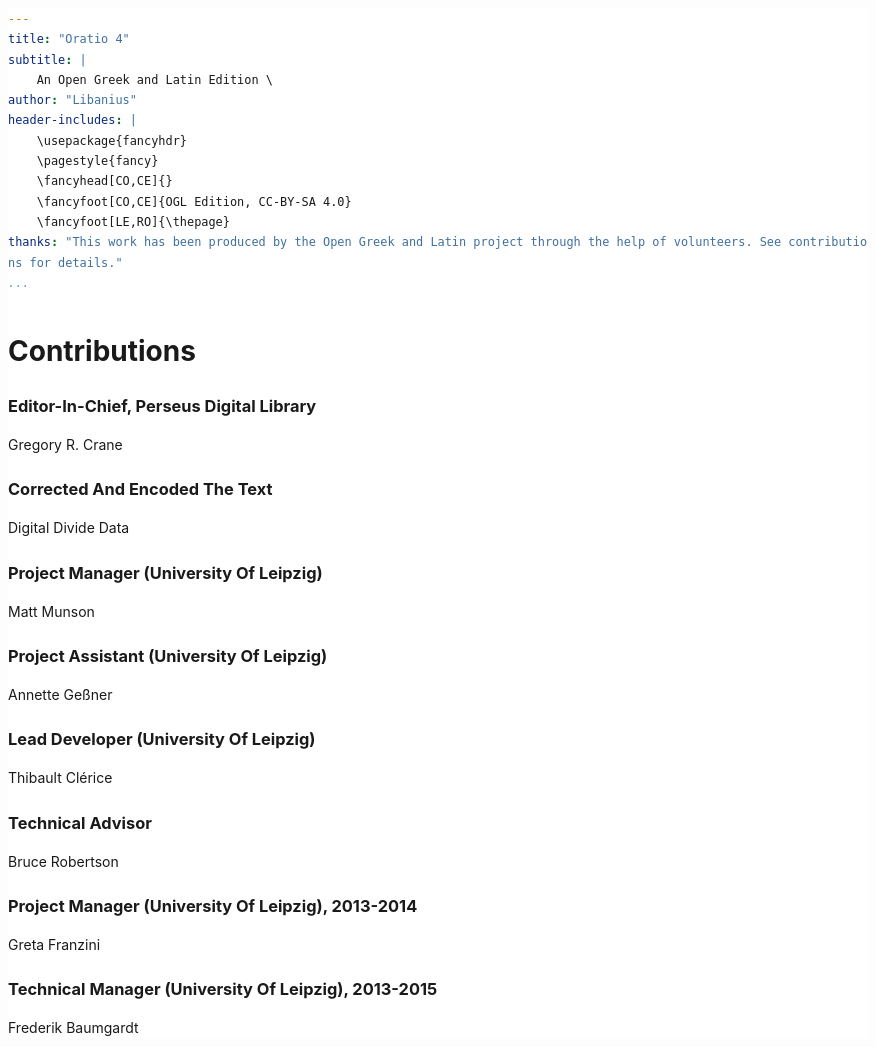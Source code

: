 ```yaml
---
title: "Oratio 4"
subtitle: |
	An Open Greek and Latin Edition \ 
author: "Libanius"
header-includes: | 
	\usepackage{fancyhdr}
	\pagestyle{fancy}
	\fancyhead[CO,CE]{}
	\fancyfoot[CO,CE]{OGL Edition, CC-BY-SA 4.0}
	\fancyfoot[LE,RO]{\thepage}
thanks: "This work has been produced by the Open Greek and Latin project through the help of volunteers. See contributions for details."
...
```


# Contributions


### Editor-In-Chief, Perseus Digital Library

Gregory R. Crane  
  
### Corrected And Encoded The Text

Digital Divide Data  
  
### Project Manager (University Of Leipzig)

Matt Munson  
  
### Project Assistant (University Of Leipzig)

Annette Geßner  
  
### Lead Developer (University Of Leipzig)

Thibault Clérice  
  
### Technical Advisor

Bruce Robertson  
  
### Project Manager (University Of Leipzig), 2013-2014

Greta Franzini  
  
### Technical Manager (University Of Leipzig), 2013-2015

Frederik Baumgardt  
  